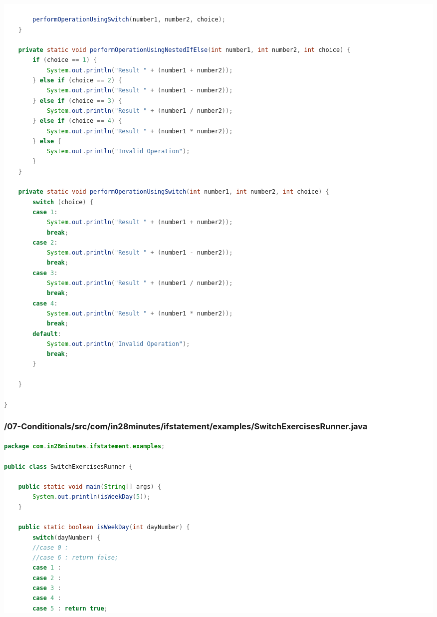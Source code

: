 ```java

		performOperationUsingSwitch(number1, number2, choice);
	}

	private static void performOperationUsingNestedIfElse(int number1, int number2, int choice) {
		if (choice == 1) {
			System.out.println("Result " + (number1 + number2));
		} else if (choice == 2) {
			System.out.println("Result " + (number1 - number2));
		} else if (choice == 3) {
			System.out.println("Result " + (number1 / number2));
		} else if (choice == 4) {
			System.out.println("Result " + (number1 * number2));
		} else {
			System.out.println("Invalid Operation");
		}
	}

	private static void performOperationUsingSwitch(int number1, int number2, int choice) {
		switch (choice) {
		case 1:
			System.out.println("Result " + (number1 + number2));
			break;
		case 2:
			System.out.println("Result " + (number1 - number2));
			break;
		case 3:
			System.out.println("Result " + (number1 / number2));
			break;
		case 4:
			System.out.println("Result " + (number1 * number2));
			break;
		default:
			System.out.println("Invalid Operation");
			break;
		}

	}

}
```


### /07-Conditionals/src/com/in28minutes/ifstatement/examples/SwitchExercisesRunner.java

```java
package com.in28minutes.ifstatement.examples;

public class SwitchExercisesRunner {

	public static void main(String[] args) {
		System.out.println(isWeekDay(5));
	}

	public static boolean isWeekDay(int dayNumber) {
		switch(dayNumber) {
		//case 0 :
		//case 6 : return false;
		case 1 : 
		case 2 :
		case 3 :
		case 4 :
		case 5 : return true;
```
